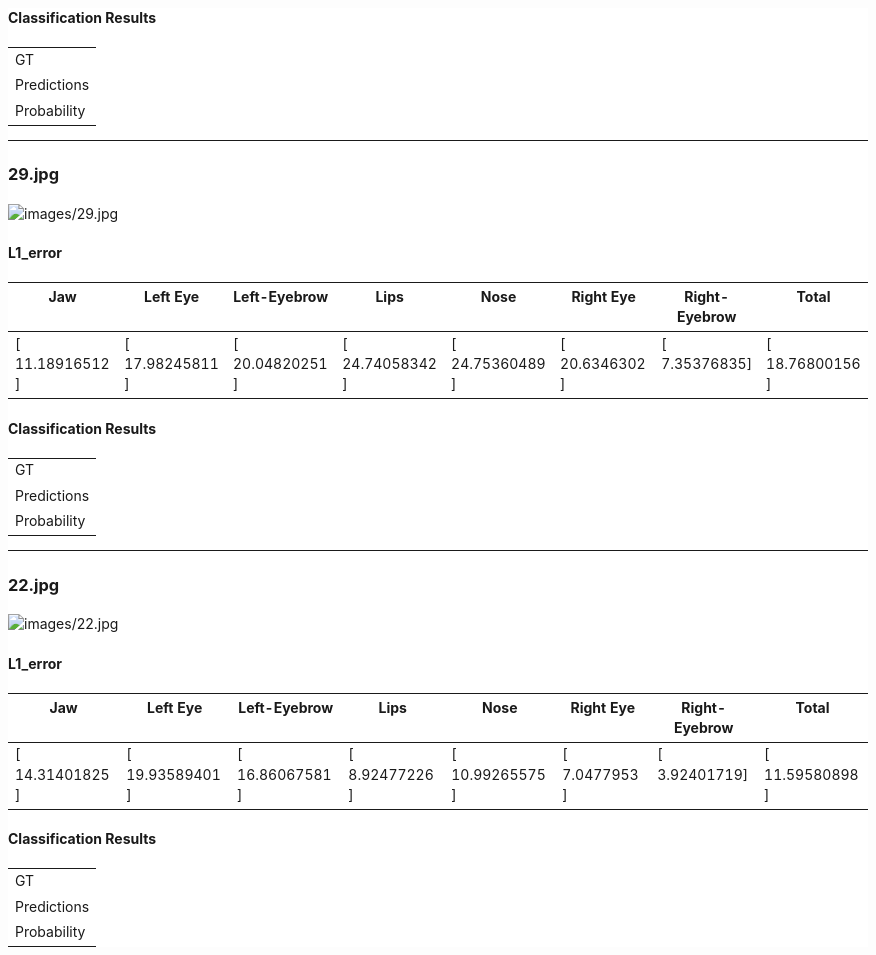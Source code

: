 #### Classification Results
| 	 | 
| ------ |
| GT |
| Predictions |
| Probability |

*** 

### 29.jpg

<img src="images/29.jpg" alt="images/29.jpg" width="256" /> 

#### L1_error

| Jaw| Left Eye| Left-Eyebrow| Lips| Nose| Right Eye| Right-Eyebrow| Total| 
| ------ |------ |------ |------ |------ |------ |------ |------ |
| [ 11.18916512] |[ 17.98245811] |[ 20.04820251] |[ 24.74058342] |[ 24.75360489] |[ 20.6346302] |[ 7.35376835] |[ 18.76800156] |

#### Classification Results
| 	 | 
| ------ |
| GT |
| Predictions |
| Probability |

*** 

### 22.jpg

<img src="images/22.jpg" alt="images/22.jpg" width="256" /> 

#### L1_error

| Jaw| Left Eye| Left-Eyebrow| Lips| Nose| Right Eye| Right-Eyebrow| Total| 
| ------ |------ |------ |------ |------ |------ |------ |------ |
| [ 14.31401825] |[ 19.93589401] |[ 16.86067581] |[ 8.92477226] |[ 10.99265575] |[ 7.0477953] |[ 3.92401719] |[ 11.59580898] |

#### Classification Results
| 	 | 
| ------ |
| GT |
| Predictions |
| Probability |
